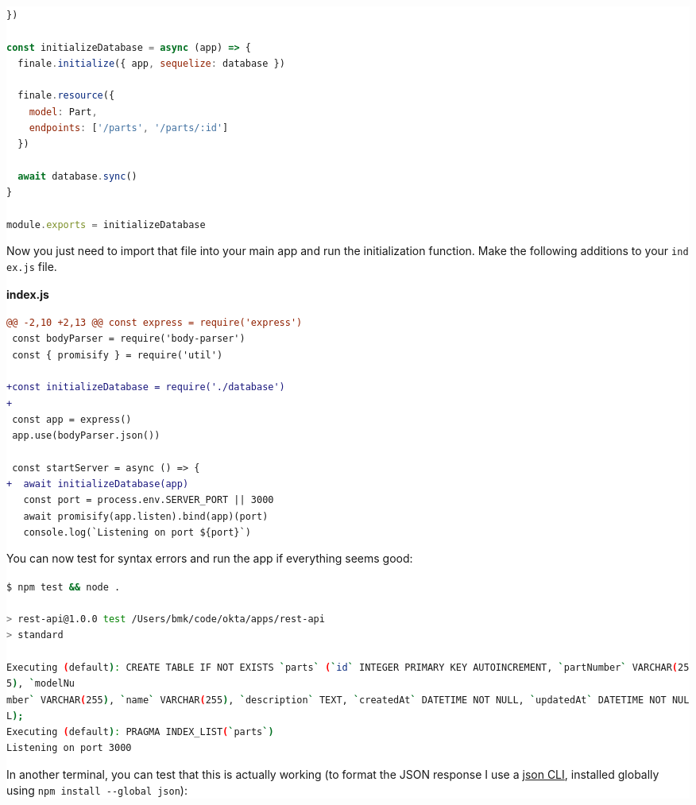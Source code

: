 ```javascript
})

const initializeDatabase = async (app) => {
  finale.initialize({ app, sequelize: database })

  finale.resource({
    model: Part,
    endpoints: ['/parts', '/parts/:id']
  })

  await database.sync()
}

module.exports = initializeDatabase
```

Now you just need to import that file into your main app and run the initialization function. Make the following additions to your `index.js` file.

**index.js**
```diff
@@ -2,10 +2,13 @@ const express = require('express')
 const bodyParser = require('body-parser')
 const { promisify } = require('util')

+const initializeDatabase = require('./database')
+
 const app = express()
 app.use(bodyParser.json())

 const startServer = async () => {
+  await initializeDatabase(app)
   const port = process.env.SERVER_PORT || 3000
   await promisify(app.listen).bind(app)(port)
   console.log(`Listening on port ${port}`)
```

You can now test for syntax errors and run the app if everything seems good:

```bash
$ npm test && node .

> rest-api@1.0.0 test /Users/bmk/code/okta/apps/rest-api
> standard

Executing (default): CREATE TABLE IF NOT EXISTS `parts` (`id` INTEGER PRIMARY KEY AUTOINCREMENT, `partNumber` VARCHAR(255), `modelNu
mber` VARCHAR(255), `name` VARCHAR(255), `description` TEXT, `createdAt` DATETIME NOT NULL, `updatedAt` DATETIME NOT NULL);
Executing (default): PRAGMA INDEX_LIST(`parts`)
Listening on port 3000
```

In another terminal, you can test that this is actually working (to format the JSON response I use a [json CLI](https://github.com/trentm/json), installed globally using `npm install --global json`):
